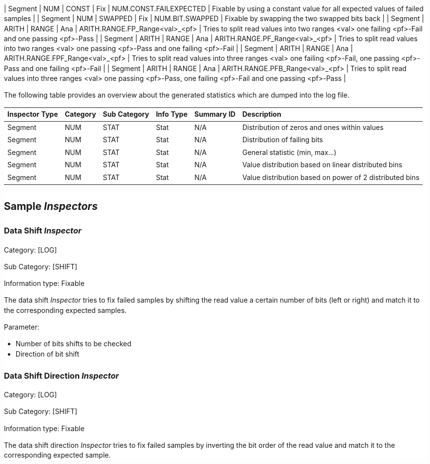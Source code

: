 | Segment        | NUM      | CONST        | Fix       | NUM.CONST.FAILEXPECTED | Fixable by using a constant value for all expected values of failed samples |
| Segment        | NUM      | SWAPPED      | Fix       | NUM.BIT.SWAPPED        | Fixable by swapping the two swapped bits back                 |
| Segment        | ARITH    | RANGE        | Ana       | ARITH.RANGE.FP\_Range\<val\>\_\<pf\>   | Tries to split read values into two ranges \<val\> one failing \<pf\>-Fail  and one passing \<pf\>-Pass |
| Segment        | ARITH    | RANGE        | Ana       | ARITH.RANGE.PF\_Range\<val\>\_\<pf\>   | Tries to split read values into two ranges \<val\> one passing \<pf\>-Pass and one failing \<pf\>-Fail  |
| Segment        | ARITH    | RANGE        | Ana       | ARITH.RANGE.FPF\_Range\<val\>\_\<pf\>  | Tries to split read values into three ranges \<val\> one failing \<pf\>-Fail, one passing \<pf\>-Pass and one failing \<pf\>-Fail |
| Segment        | ARITH    | RANGE        | Ana       | ARITH.RANGE.PFB\_Range\<val\>\_\<pf\>  | Tries to split read values into three ranges \<val\> one passing \<pf\>-Pass, one failing \<pf\>-Fail and one passing \<pf\>-Pass |



The following table provides an overview about the generated statistics which are dumped into the log file.

| Inspector Type | Category | Sub Category | Info Type | Summary ID             | Description                                               |
|:---------------|----------|--------------|-----------|------------------------|:----------------------------------------------------------|
| Segment        | NUM      | STAT         | Stat      | N/A                    | Distribution of zeros and ones within values              |
| Segment        | NUM      | STAT         | Stat      | N/A                    | Distribution of failing bits                              |
| Segment        | NUM      | STAT         | Stat      | N/A                    | General statistic (min, max...)                           |
| Segment        | NUM      | STAT         | Stat      | N/A                    | Value distribution based on linear distributed bins       |
| Segment        | NUM      | STAT         | Stat      | N/A                    | Value distribution based on power of 2 distributed bins   |


## Sample *Inspectors*

### Data Shift *Inspector*

Category: [LOG]

Sub Category: [SHIFT]

Information type: Fixable

The data shift *Inspector* tries to fix failed samples by shifting the read value a certain number of bits (left or right) and match it to the corresponding expected samples.


Parameter: 

* Number of bits shifts to be checked
* Direction of bit shift


### Data Shift Direction *Inspector*

Category: [LOG]

Sub Category: [SHIFT]

Information type: Fixable

The data shift direction *Inspector* tries to fix failed samples by inverting the bit order of the read value and match it to the corresponding expected sample.
